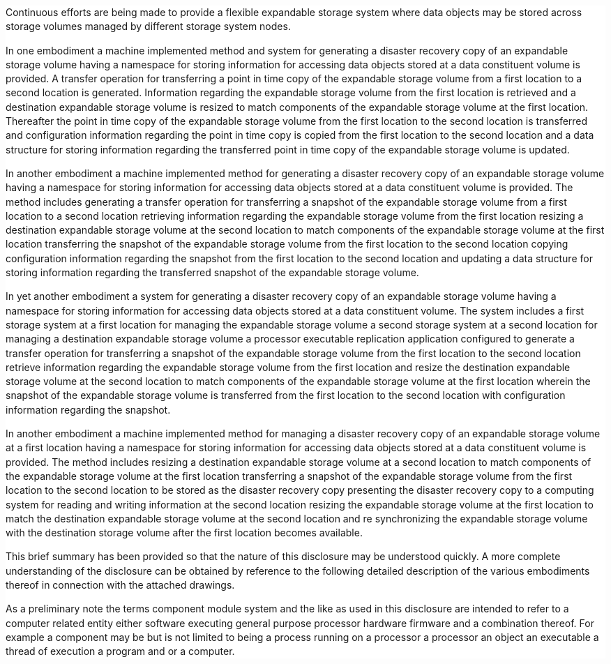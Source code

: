 Continuous efforts are being made to provide a flexible expandable storage system where data objects may be stored across storage volumes managed by different storage system nodes.

In one embodiment a machine implemented method and system for generating a disaster recovery copy of an expandable storage volume having a namespace for storing information for accessing data objects stored at a data constituent volume is provided. A transfer operation for transferring a point in time copy of the expandable storage volume from a first location to a second location is generated. Information regarding the expandable storage volume from the first location is retrieved and a destination expandable storage volume is resized to match components of the expandable storage volume at the first location. Thereafter the point in time copy of the expandable storage volume from the first location to the second location is transferred and configuration information regarding the point in time copy is copied from the first location to the second location and a data structure for storing information regarding the transferred point in time copy of the expandable storage volume is updated.

In another embodiment a machine implemented method for generating a disaster recovery copy of an expandable storage volume having a namespace for storing information for accessing data objects stored at a data constituent volume is provided. The method includes generating a transfer operation for transferring a snapshot of the expandable storage volume from a first location to a second location retrieving information regarding the expandable storage volume from the first location resizing a destination expandable storage volume at the second location to match components of the expandable storage volume at the first location transferring the snapshot of the expandable storage volume from the first location to the second location copying configuration information regarding the snapshot from the first location to the second location and updating a data structure for storing information regarding the transferred snapshot of the expandable storage volume.

In yet another embodiment a system for generating a disaster recovery copy of an expandable storage volume having a namespace for storing information for accessing data objects stored at a data constituent volume. The system includes a first storage system at a first location for managing the expandable storage volume a second storage system at a second location for managing a destination expandable storage volume a processor executable replication application configured to generate a transfer operation for transferring a snapshot of the expandable storage volume from the first location to the second location retrieve information regarding the expandable storage volume from the first location and resize the destination expandable storage volume at the second location to match components of the expandable storage volume at the first location wherein the snapshot of the expandable storage volume is transferred from the first location to the second location with configuration information regarding the snapshot.

In another embodiment a machine implemented method for managing a disaster recovery copy of an expandable storage volume at a first location having a namespace for storing information for accessing data objects stored at a data constituent volume is provided. The method includes resizing a destination expandable storage volume at a second location to match components of the expandable storage volume at the first location transferring a snapshot of the expandable storage volume from the first location to the second location to be stored as the disaster recovery copy presenting the disaster recovery copy to a computing system for reading and writing information at the second location resizing the expandable storage volume at the first location to match the destination expandable storage volume at the second location and re synchronizing the expandable storage volume with the destination storage volume after the first location becomes available.

This brief summary has been provided so that the nature of this disclosure may be understood quickly. A more complete understanding of the disclosure can be obtained by reference to the following detailed description of the various embodiments thereof in connection with the attached drawings.

As a preliminary note the terms component module system and the like as used in this disclosure are intended to refer to a computer related entity either software executing general purpose processor hardware firmware and a combination thereof. For example a component may be but is not limited to being a process running on a processor a processor an object an executable a thread of execution a program and or a computer.
